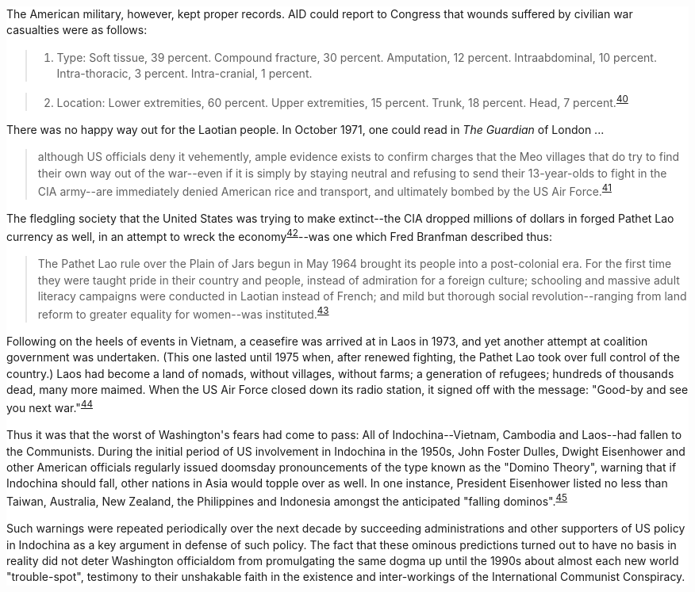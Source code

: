 The American military, however, kept proper records. AID could report to Congress that wounds suffered by civilian war casualties were as follows:

> 1. Type: Soft tissue, 39 percent. Compound fracture, 30 percent. Amputation, 12 percent. Intraabdominal, 10 percent. Intra-thoracic, 3 percent. Intra-cranial, 1 percent.

> 2. Location: Lower extremities, 60 percent. Upper extremities, 15 percent. Trunk, 18 percent. Head, 7 percent.<sup id="t40">[40](#f40)</sup>

There was no happy way out for the Laotian people. In October 1971, one could read in *The Guardian* of London ...

> although US officials deny it vehemently, ample evidence exists to confirm charges that the Meo villages that do try to find their own way out of the war--even if it is simply by staying neutral and refusing to send their 13-year-olds to fight in the CIA army--are immediately denied American rice and transport, and ultimately bombed by the US Air Force.<sup id="t41">[41](#f41)</sup>

The fledgling society that the United States was trying to make extinct--the CIA dropped millions of dollars in forged Pathet Lao currency as well, in an attempt to wreck the economy<sup id="t42">[42](#f42)</sup>--was one which Fred Branfman described thus:

> The Pathet Lao rule over the Plain of Jars begun in May 1964 brought its people into a post-colonial era. For the first time they were taught pride in their country and people, instead of admiration for a foreign culture; schooling and massive adult literacy campaigns were conducted in Laotian instead of French; and mild but thorough social revolution--ranging from land reform to greater equality for women--was instituted.<sup id="t43">[43](#f43)</sup>

Following on the heels of events in Vietnam, a ceasefire was arrived at in Laos in 1973, and yet another attempt at coalition government was undertaken. (This one lasted until 1975 when, after renewed fighting, the Pathet Lao took over full control of the country.) Laos had become a land of nomads, without villages, without farms; a generation of refugees; hundreds of thousands dead, many more maimed. When the US Air Force closed down its radio station, it signed off with the message: "Good-by and see you next war."<sup id="t44">[44](#f44)</sup>

Thus it was that the worst of Washington's fears had come to pass: All of Indochina--Vietnam, Cambodia and Laos--had fallen to the Communists. During the initial period of US involvement in Indochina in the 1950s, John Foster Dulles, Dwight Eisenhower and other American officials regularly issued doomsday pronouncements of the type known as the "Domino Theory", warning that if Indochina should fall, other nations in Asia would topple over as well. In one instance, President Eisenhower listed no less than Taiwan, Australia, New Zealand, the Philippines and Indonesia amongst the anticipated "falling dominos".<sup id="t45">[45](#f45)</sup>

Such warnings were repeated periodically over the next decade by succeeding administrations and other supporters of US policy in Indochina as a key argument in defense of such policy. The fact that these ominous predictions turned out to have no basis in reality did not deter Washington officialdom from promulgating the same dogma up until the 1990s about almost each new world "trouble-spot", testimony to their unshakable faith in the existence and inter-workings of the International Communist Conspiracy.